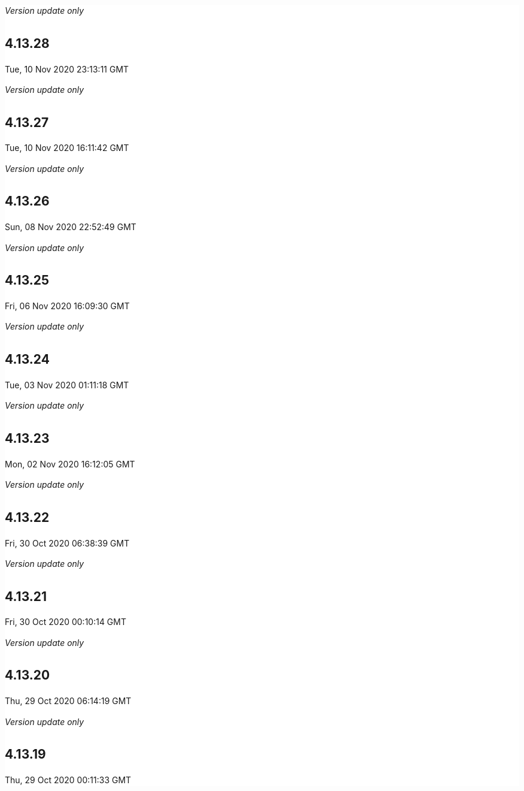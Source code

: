 _Version update only_

## 4.13.28
Tue, 10 Nov 2020 23:13:11 GMT

_Version update only_

## 4.13.27
Tue, 10 Nov 2020 16:11:42 GMT

_Version update only_

## 4.13.26
Sun, 08 Nov 2020 22:52:49 GMT

_Version update only_

## 4.13.25
Fri, 06 Nov 2020 16:09:30 GMT

_Version update only_

## 4.13.24
Tue, 03 Nov 2020 01:11:18 GMT

_Version update only_

## 4.13.23
Mon, 02 Nov 2020 16:12:05 GMT

_Version update only_

## 4.13.22
Fri, 30 Oct 2020 06:38:39 GMT

_Version update only_

## 4.13.21
Fri, 30 Oct 2020 00:10:14 GMT

_Version update only_

## 4.13.20
Thu, 29 Oct 2020 06:14:19 GMT

_Version update only_

## 4.13.19
Thu, 29 Oct 2020 00:11:33 GMT
